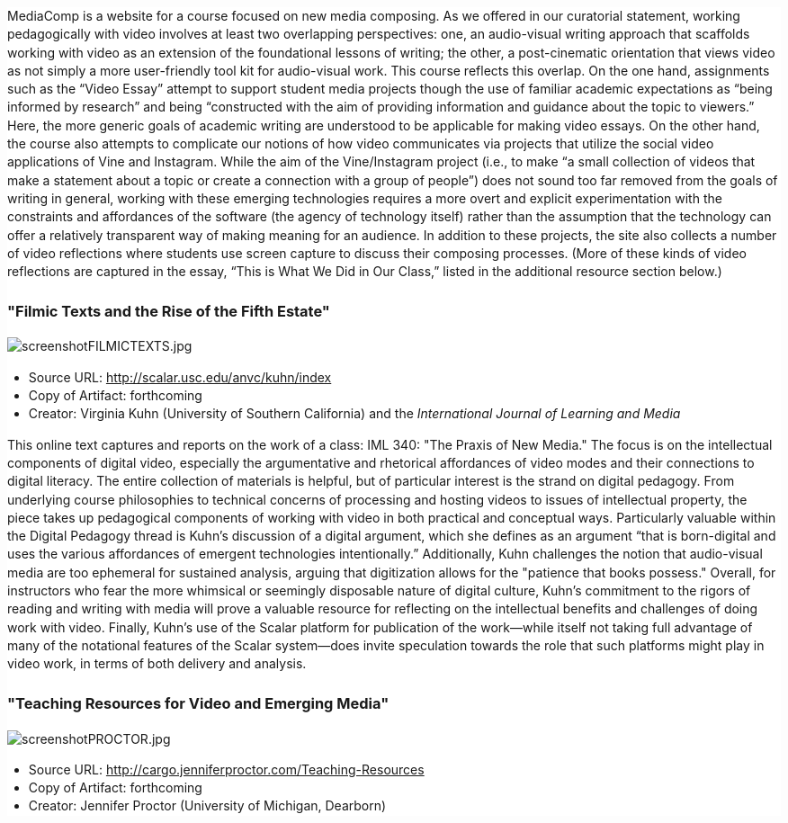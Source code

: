 MediaComp is a website for a course focused on new media composing. As we offered in our curatorial statement, working pedagogically with video involves at least two overlapping perspectives: one, an audio-visual writing approach that scaffolds working with video as an extension of the foundational lessons of writing; the other, a post-cinematic orientation that views video as not simply a more user-friendly tool kit for audio-visual work. This course reflects this overlap. On the one hand, assignments such as the “Video Essay” attempt to support student media projects though the use of familiar academic expectations as “being informed by research” and being “constructed with the aim of providing information and guidance about the topic to viewers.” Here, the more generic goals of academic writing are understood to be applicable for making video essays. On the other hand, the course also attempts to complicate our notions of how video communicates via projects that utilize the social video applications of Vine and Instagram. While the aim of the Vine/Instagram project (i.e., to make “a small collection of videos that make a statement about a topic or create a connection with a group of people”) does not sound too far removed from the goals of writing in general, working with these emerging technologies requires a more overt and explicit experimentation with the constraints and affordances of the software (the agency of technology itself) rather than the assumption that the technology can offer a relatively transparent way of making meaning for an audience. In addition to these projects, the site also collects a number of video reflections where students use screen capture to discuss their composing processes. (More of these kinds of video reflections are captured in the essay, “This is What We Did in Our Class,” listed in the additional resource section below.)

### "Filmic Texts and the Rise of the Fifth Estate"
![screenshotFILMICTEXTS.jpg](http://siteslab.org/keywordvideo/screenshotFILMICTEXTS.jpg)

* Source URL: <http://scalar.usc.edu/anvc/kuhn/index>
* Copy of Artifact: forthcoming
* Creator: Virginia Kuhn (University of Southern California) and the *International Journal of Learning and Media*

This online text captures and reports on the work of a class: IML 340: "The Praxis of New Media." The focus is on the intellectual components of digital video, especially the argumentative and rhetorical affordances of video modes and their connections to digital literacy. The entire collection of materials is helpful, but of particular interest is the strand on digital pedagogy. From underlying course philosophies to technical concerns of processing and hosting videos to issues of intellectual property, the piece takes up pedagogical components of working with video in both practical and conceptual ways. Particularly valuable within the Digital Pedagogy thread is Kuhn’s discussion of a digital argument, which she defines as an argument “that is born-digital and uses the various affordances of emergent technologies intentionally.” Additionally, Kuhn challenges the notion that audio-visual media are too ephemeral for sustained analysis, arguing that digitization allows for the "patience that books possess." Overall, for instructors who fear the more whimsical or seemingly disposable nature of digital culture, Kuhn’s commitment to the rigors of reading and writing with media will prove a valuable resource for reflecting on the intellectual benefits and challenges of doing work with video. Finally, Kuhn’s use of the Scalar platform for publication of the work&mdash;while itself not taking full advantage of many of the notational features of the Scalar system&mdash;does invite speculation towards the role that such platforms might play in video work, in terms of both delivery and analysis.

### "Teaching Resources for Video and Emerging Media"
![screenshotPROCTOR.jpg](http://siteslab.org/keywordvideo/screenshotPROCTOR.jpg)

* Source URL: <http://cargo.jenniferproctor.com/Teaching-Resources>
* Copy of Artifact: forthcoming
* Creator: Jennifer Proctor (University of Michigan, Dearborn)
